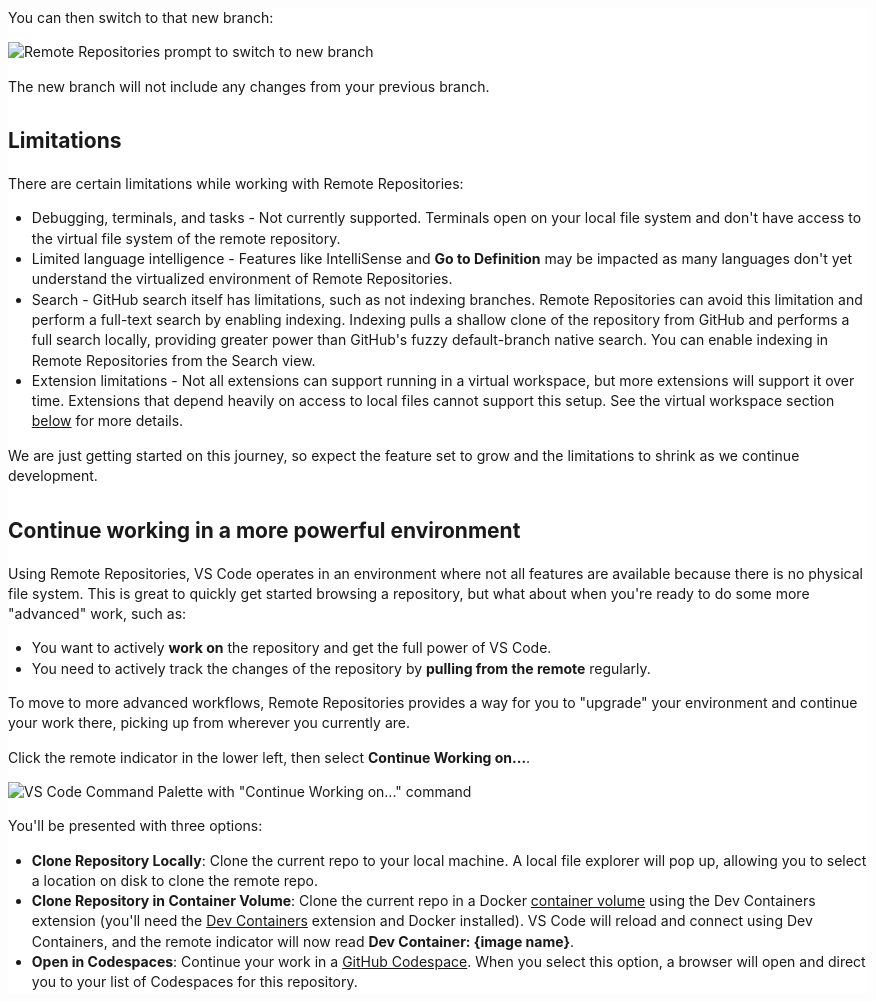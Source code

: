 You can then switch to that new branch:

![Remote Repositories prompt to switch to new branch](switch-branch.png)

The new branch will not include any changes from your previous branch.

## Limitations

There are certain limitations while working with Remote Repositories:

* Debugging, terminals, and tasks - Not currently supported. Terminals open on your local file system and don't have access to the virtual file system of the remote repository.
* Limited language intelligence - Features like IntelliSense and **Go to Definition** may be impacted as many languages don't yet understand the virtualized environment of Remote Repositories.
* Search - GitHub search itself has limitations, such as not indexing branches. Remote Repositories can avoid this limitation and perform a full-text search by enabling indexing. Indexing pulls a shallow clone of the repository from GitHub and performs a full search locally, providing greater power than GitHub's fuzzy default-branch native search. You can enable indexing in Remote Repositories from the Search view.
* Extension limitations - Not all extensions can support running in a virtual workspace, but more extensions will support it over time. Extensions that depend heavily on access to local files cannot support this setup. See the virtual workspace section [below](#virtual-file-systems-and-workspaces) for more details.

We are just getting started on this journey, so expect the feature set to grow and the limitations to shrink as we continue development.

## Continue working in a more powerful environment

Using Remote Repositories, VS Code operates in an environment where not all features are available because there is no physical file system. This is great to quickly get started browsing a repository, but what about when you're ready to do some more "advanced" work, such as:

* You want to actively **work on** the repository and get the full power of VS Code.
* You need to actively track the changes of the repository by **pulling from the remote** regularly.

To move to more advanced workflows, Remote Repositories provides a way for you to "upgrade" your environment and continue your work there, picking up from wherever you currently are.

Click the remote indicator in the lower left, then select **Continue Working on...**.

![VS Code Command Palette with "Continue Working on..." command](continue-working.png)

You'll be presented with three options:

* **Clone Repository Locally**: Clone the current repo to your local machine. A local file explorer will pop up, allowing you to select a location on disk to clone the remote repo.
* **Clone Repository in Container Volume**: Clone the current repo in a Docker [container volume](/docs/devcontainers/containers.md#quick-start-open-a-git-repository-or-github-pr-in-an-isolated-container-volume) using the Dev Containers extension (you'll need the [Dev Containers](https://marketplace.visualstudio.com/items?itemName=ms-vscode-remote.remote-containers) extension and Docker installed). VS Code will reload and connect using Dev Containers, and the remote indicator will now read **Dev Container: {image name}**.
* **Open in Codespaces**: Continue your work in a [GitHub Codespace](https://github.com/features/codespaces). When you select this option, a browser will open and direct you to your list of Codespaces for this repository.
